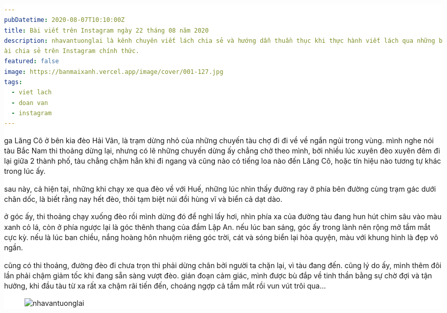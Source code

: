 ```yaml
---
pubDatetime: 2020-08-07T10:10:00Z
title: Bài viết trên Instagram ngày 22 tháng 08 năm 2020
description: nhavantuonglai là kênh chuyên viết lách chia sẻ và hướng dẫn thuần thục khi thực hành viết lách qua những bài chia sẻ trên Instagram chính thức.
featured: false
image: https://banmaixanh.vercel.app/image/cover/001-127.jpg
tags:
  - viet lach
  - doan van
  - instagram
---
```


ga Lăng Cô ở bên kia đèo Hải Vân, là trạm dừng nhỏ của những chuyến tàu chợ đi đi về về ngắn ngủi trong vùng. mình nghe nói tàu Bắc Nam thi thoảng dừng lại, nhưng có lẽ những chuyến dừng ấy chẳng chở theo mình, bởi nhiều lúc xuyên đèo xuyên đêm đi lại giữa 2 thành phố, tàu chẳng chậm hẳn khi đi ngang và cũng nào có tiếng loa nào đến Lăng Cô, hoặc tín hiệu nào tương tự khác trong lúc ấy.

sau này, cả hiện tại, những khi chạy xe qua đèo về với Huế, những lúc nhìn thấy đường ray ở phía bên đường cùng trạm gác dưới chân dốc, là biết rằng nay hết đèo, thôi tạm biệt núi đồi hùng vĩ và biển cả dạt dào.

ở góc ấy, thi thoảng chạy xuống đèo rồi mình dừng đó để nghỉ lấy hơi, nhìn phía xa của đường tàu đang hun hút chìm sâu vào màu xanh cỏ lá, còn ở phía ngược lại là góc thênh thang của đầm Lập An. nếu lúc ban sáng, góc ấy trong lành nên rộng mở tầm mắt cực kỳ. nếu là lúc ban chiều, nắng hoàng hôn nhuộm riêng góc trời, cát và sóng biển lại hòa quyện, màu với khung hình là đẹp vô ngần.

cũng có thi thoảng, đường đèo đi chưa trọn thì phải dừng chân bởi người ta chặn lại, vì tàu đang đến. cũng lý do ấy, mình thêm đôi lần phải chậm giảm tốc khi đang sẵn sàng vượt đèo. gián đoạn cảm giác, mình được bù đắp về tinh thần bằng sự chờ đợi và tận hưởng, khi đầu tàu từ xa rất xa chậm rãi tiến đến, choáng ngợp cả tầm mắt rồi vun vút trôi qua…

<figure><img src="https://banmaixanh.vercel.app/image/cover/001-110.jpg" alt="nhavantuonglai" title="nhavantuonglai" height=100% width=100%><figcaption><p></p></figcaption></figure>